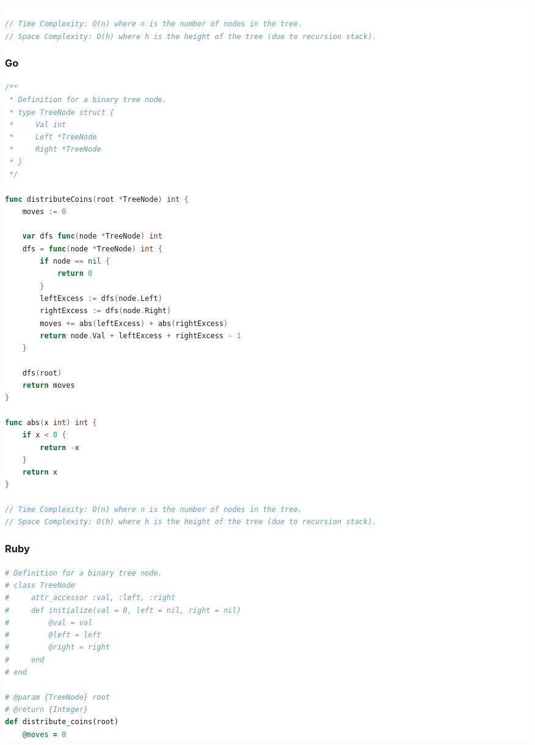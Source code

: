 ```dart

// Time Complexity: O(n) where n is the number of nodes in the tree.
// Space Complexity: O(h) where h is the height of the tree (due to recursion stack).
```

### Go

```go
/**
 * Definition for a binary tree node.
 * type TreeNode struct {
 *     Val int
 *     Left *TreeNode
 *     Right *TreeNode
 * }
 */

func distributeCoins(root *TreeNode) int {
    moves := 0

    var dfs func(node *TreeNode) int
    dfs = func(node *TreeNode) int {
        if node == nil {
            return 0
        }
        leftExcess := dfs(node.Left)
        rightExcess := dfs(node.Right)
        moves += abs(leftExcess) + abs(rightExcess)
        return node.Val + leftExcess + rightExcess - 1
    }

    dfs(root)
    return moves
}

func abs(x int) int {
    if x < 0 {
        return -x
    }
    return x
}

// Time Complexity: O(n) where n is the number of nodes in the tree.
// Space Complexity: O(h) where h is the height of the tree (due to recursion stack).
```

### Ruby

```ruby
# Definition for a binary tree node.
# class TreeNode
#     attr_accessor :val, :left, :right
#     def initialize(val = 0, left = nil, right = nil)
#         @val = val
#         @left = left
#         @right = right
#     end
# end

# @param {TreeNode} root
# @return {Integer}
def distribute_coins(root)
    @moves = 0

```